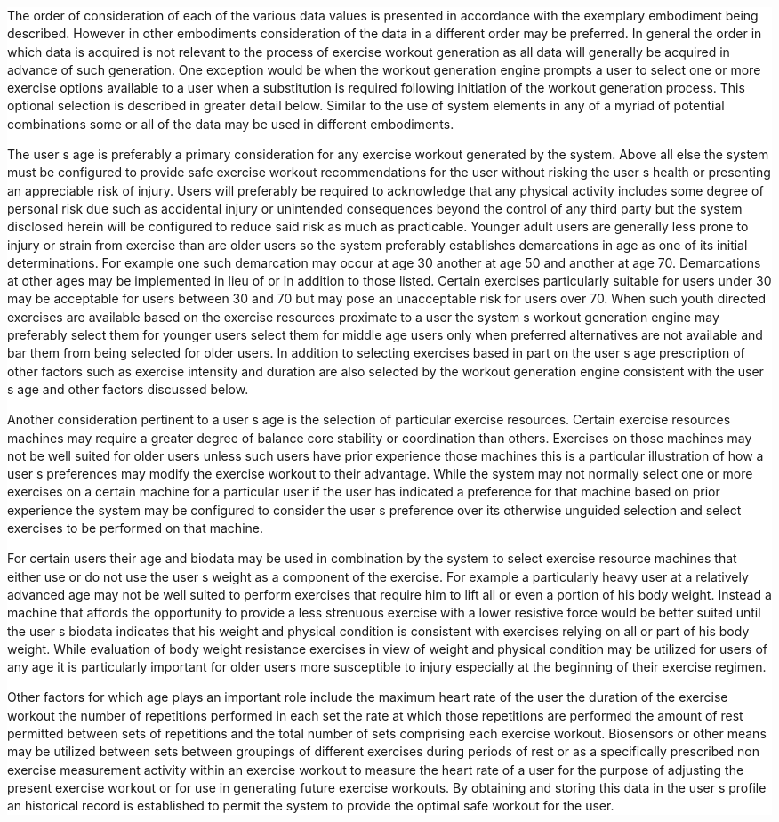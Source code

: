 The order of consideration of each of the various data values is presented in accordance with the exemplary embodiment being described. However in other embodiments consideration of the data in a different order may be preferred. In general the order in which data is acquired is not relevant to the process of exercise workout generation as all data will generally be acquired in advance of such generation. One exception would be when the workout generation engine prompts a user to select one or more exercise options available to a user when a substitution is required following initiation of the workout generation process. This optional selection is described in greater detail below. Similar to the use of system elements in any of a myriad of potential combinations some or all of the data may be used in different embodiments.

The user s age is preferably a primary consideration for any exercise workout generated by the system. Above all else the system must be configured to provide safe exercise workout recommendations for the user without risking the user s health or presenting an appreciable risk of injury. Users will preferably be required to acknowledge that any physical activity includes some degree of personal risk due such as accidental injury or unintended consequences beyond the control of any third party but the system disclosed herein will be configured to reduce said risk as much as practicable. Younger adult users are generally less prone to injury or strain from exercise than are older users so the system preferably establishes demarcations in age as one of its initial determinations. For example one such demarcation may occur at age 30 another at age 50 and another at age 70. Demarcations at other ages may be implemented in lieu of or in addition to those listed. Certain exercises particularly suitable for users under 30 may be acceptable for users between 30 and 70 but may pose an unacceptable risk for users over 70. When such youth directed exercises are available based on the exercise resources proximate to a user the system s workout generation engine may preferably select them for younger users select them for middle age users only when preferred alternatives are not available and bar them from being selected for older users. In addition to selecting exercises based in part on the user s age prescription of other factors such as exercise intensity and duration are also selected by the workout generation engine consistent with the user s age and other factors discussed below.

Another consideration pertinent to a user s age is the selection of particular exercise resources. Certain exercise resources machines may require a greater degree of balance core stability or coordination than others. Exercises on those machines may not be well suited for older users unless such users have prior experience those machines this is a particular illustration of how a user s preferences may modify the exercise workout to their advantage. While the system may not normally select one or more exercises on a certain machine for a particular user if the user has indicated a preference for that machine based on prior experience the system may be configured to consider the user s preference over its otherwise unguided selection and select exercises to be performed on that machine.

For certain users their age and biodata may be used in combination by the system to select exercise resource machines that either use or do not use the user s weight as a component of the exercise. For example a particularly heavy user at a relatively advanced age may not be well suited to perform exercises that require him to lift all or even a portion of his body weight. Instead a machine that affords the opportunity to provide a less strenuous exercise with a lower resistive force would be better suited until the user s biodata indicates that his weight and physical condition is consistent with exercises relying on all or part of his body weight. While evaluation of body weight resistance exercises in view of weight and physical condition may be utilized for users of any age it is particularly important for older users more susceptible to injury especially at the beginning of their exercise regimen.

Other factors for which age plays an important role include the maximum heart rate of the user the duration of the exercise workout the number of repetitions performed in each set the rate at which those repetitions are performed the amount of rest permitted between sets of repetitions and the total number of sets comprising each exercise workout. Biosensors or other means may be utilized between sets between groupings of different exercises during periods of rest or as a specifically prescribed non exercise measurement activity within an exercise workout to measure the heart rate of a user for the purpose of adjusting the present exercise workout or for use in generating future exercise workouts. By obtaining and storing this data in the user s profile an historical record is established to permit the system to provide the optimal safe workout for the user.
